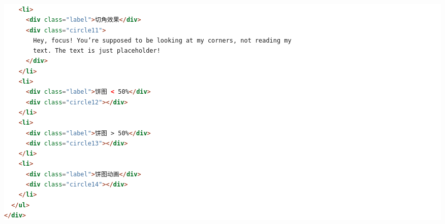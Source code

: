 ```html
    <li>
      <div class="label">切角效果</div>
      <div class="circle11">
        Hey, focus! You’re supposed to be looking at my corners, not reading my
        text. The text is just placeholder!
      </div>
    </li>
    <li>
      <div class="label">饼图 < 50%</div>
      <div class="circle12"></div>
    </li>
    <li>
      <div class="label">饼图 > 50%</div>
      <div class="circle13"></div>
    </li>
    <li>
      <div class="label">饼图动画</div>
      <div class="circle14"></div>
    </li>
  </ul>
</div>
```
